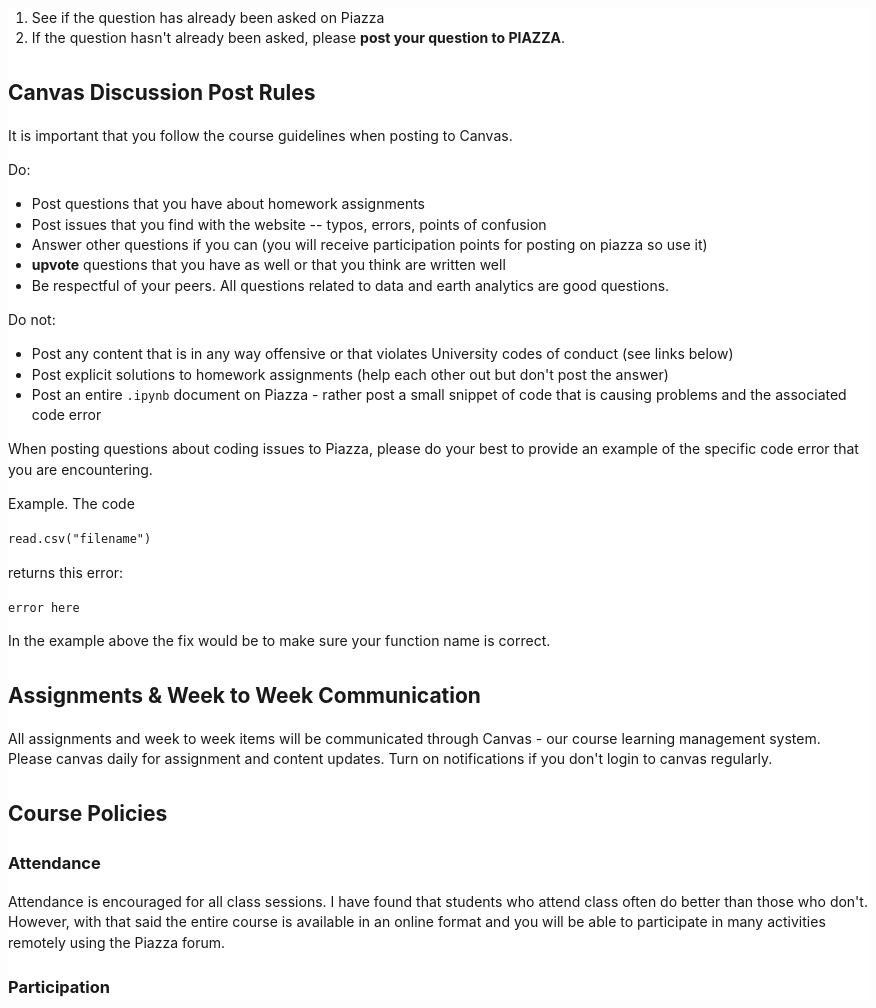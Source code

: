 1. See if the question has already been asked on Piazza
2. If the question hasn't already been asked, please **post your question to PIAZZA**.


## Canvas Discussion Post Rules

It is important that you follow the course guidelines when posting to Canvas.

Do:

* Post questions that you have about homework assignments
* Post issues that you find with the website -- typos, errors, points of confusion
* Answer other questions if you can (you will receive participation points for posting on piazza so use it)
* **upvote** questions that you have as well or that you think are written well
* Be respectful of your peers. All questions related to data and earth analytics are good questions.

Do not:

* Post any content that is in any way offensive or that violates University codes of conduct (see links below)
* Post explicit solutions to homework assignments (help each other out but don't post the answer)
* Post an entire `.ipynb` document on Piazza - rather post a small snippet of code that is causing problems and the associated code error

When posting questions about coding issues to Piazza, please do your best to
provide an example of the specific code error that you are encountering.

Example. The code

`read.csv("filename")`

returns this error:

`error here`

In the example above the fix would be to make sure your function name is correct.

## Assignments & Week to Week Communication

All assignments and week to week items will be communicated through Canvas - our course learning management system. Please canvas daily for assignment and
content updates. Turn on notifications if you don't login to canvas regularly. 

## Course Policies

### Attendance

Attendance is encouraged for all class sessions. I have found that students
who attend class often do better than those who don't. However, with that
said the entire course is available in an online format and you will be able
to participate in many activities remotely using the Piazza forum.

### Participation
